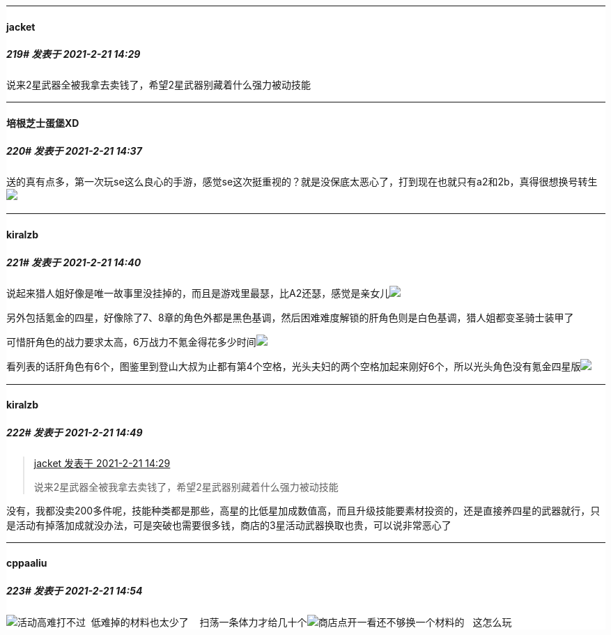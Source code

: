 
-----

####  jacket  
##### 219#       发表于 2021-2-21 14:29


说来2星武器全被我拿去卖钱了，希望2星武器别藏着什么强力被动技能


-----

####  培根芝士蛋堡XD  
##### 220#       发表于 2021-2-21 14:37


送的真有点多，第一次玩se这么良心的手游，感觉se这次挺重视的？就是没保底太恶心了，打到现在也就只有a2和2b，真得很想换号转生<img src="https://static.saraba1st.com/image/smiley/face2017/001.png" referrerpolicy="no-referrer">


-----

####  kiralzb  
##### 221#       发表于 2021-2-21 14:40


说起来猎人姐好像是唯一故事里没挂掉的，而且是游戏里最瑟，比A2还瑟，感觉是亲女儿<img src="https://static.saraba1st.com/image/smiley/face2017/067.png" referrerpolicy="no-referrer">

另外包括氪金的四星，好像除了7、8章的角色外都是黑色基调，然后困难难度解锁的肝角色则是白色基调，猎人姐都变圣骑士装甲了

可惜肝角色的战力要求太高，6万战力不氪金得花多少时间<img src="https://static.saraba1st.com/image/smiley/face2017/037.png" referrerpolicy="no-referrer">

看列表的话肝角色有6个，图鉴里到登山大叔为止都有第4个空格，光头夫妇的两个空格加起来刚好6个，所以光头角色没有氪金四星版<img src="https://static.saraba1st.com/image/smiley/face2017/068.png" referrerpolicy="no-referrer">


-----

####  kiralzb  
##### 222#       发表于 2021-2-21 14:49


<blockquote><a href="httphttps://bbs.saraba1st.com/2b/forum.php?mod=redirect&amp;goto=findpost&amp;pid=50395703&amp;ptid=1988324" target="_blank">jacket 发表于 2021-2-21 14:29</a>

说来2星武器全被我拿去卖钱了，希望2星武器别藏着什么强力被动技能</blockquote>
没有，我都没卖200多件呢，技能种类都是那些，高星的比低星加成数值高，而且升级技能要素材投资的，还是直接养四星的武器就行，只是活动有掉落加成就没办法，可是突破也需要很多钱，商店的3星活动武器换取也贵，可以说非常恶心了


-----

####  cppaaliu  
##### 223#       发表于 2021-2-21 14:54


<img src="https://static.saraba1st.com/image/smiley/face2017/169.gif" referrerpolicy="no-referrer">活动高难打不过  低难掉的材料也太少了    扫荡一条体力才给几十个<img src="https://static.saraba1st.com/image/smiley/face2017/067.png" referrerpolicy="no-referrer">商店点开一看还不够换一个材料的   这怎么玩

